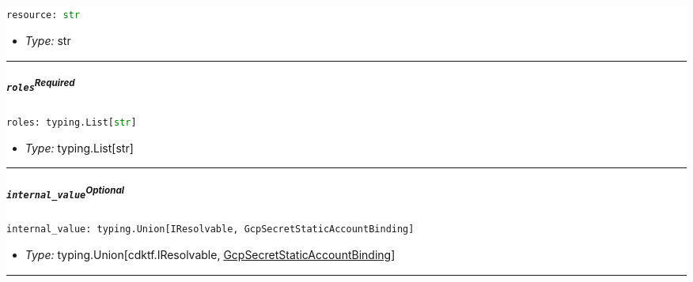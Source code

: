 ```python
resource: str
```

- *Type:* str

---

##### `roles`<sup>Required</sup> <a name="roles" id="@cdktf/provider-vault.gcpSecretStaticAccount.GcpSecretStaticAccountBindingOutputReference.property.roles"></a>

```python
roles: typing.List[str]
```

- *Type:* typing.List[str]

---

##### `internal_value`<sup>Optional</sup> <a name="internal_value" id="@cdktf/provider-vault.gcpSecretStaticAccount.GcpSecretStaticAccountBindingOutputReference.property.internalValue"></a>

```python
internal_value: typing.Union[IResolvable, GcpSecretStaticAccountBinding]
```

- *Type:* typing.Union[cdktf.IResolvable, <a href="#@cdktf/provider-vault.gcpSecretStaticAccount.GcpSecretStaticAccountBinding">GcpSecretStaticAccountBinding</a>]

---



